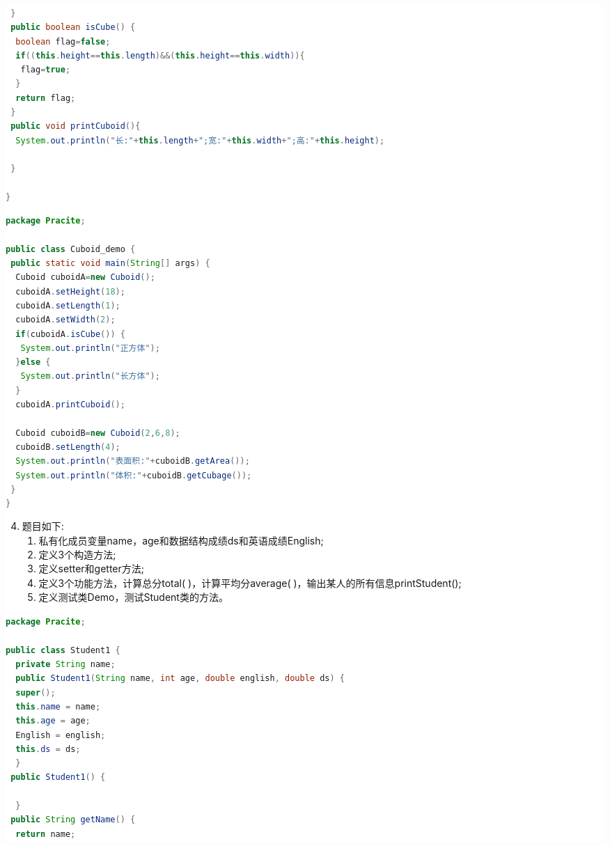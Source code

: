 ```java
 }
 public boolean isCube() {
  boolean flag=false;
  if((this.height==this.length)&&(this.height==this.width)){
   flag=true;
  }
  return flag;
 }
 public void printCuboid(){
  System.out.println("长:"+this.length+";宽:"+this.width+";高:"+this.height);
  
 }
 
}
```

```java
package Pracite;

public class Cuboid_demo {
 public static void main(String[] args) {
  Cuboid cuboidA=new Cuboid();
  cuboidA.setHeight(18);
  cuboidA.setLength(1);
  cuboidA.setWidth(2);
  if(cuboidA.isCube()) {
   System.out.println("正方体");
  }else {
   System.out.println("长方体");
  }
  cuboidA.printCuboid();
 
  Cuboid cuboidB=new Cuboid(2,6,8);
  cuboidB.setLength(4);
  System.out.println("表面积:"+cuboidB.getArea());
  System.out.println("体积:"+cuboidB.getCubage());
 }
}
```



4. 题目如下:
   1. 私有化成员变量name，age和数据结构成绩ds和英语成绩English;
   2. 定义3个构造方法;
   3. 定义setter和getter方法;
   4. 定义3个功能方法，计算总分total( )，计算平均分average( )，输出某人的所有信息printStudent();
   5. 定义测试类Demo，测试Student类的方法。

```java
package Pracite;

public class Student1 {
  private String name;
  public Student1(String name, int age, double english, double ds) {
  super();
  this.name = name;
  this.age = age;
  English = english;
  this.ds = ds;
  }
 public Student1() {
   
  }
 public String getName() {
  return name;
```